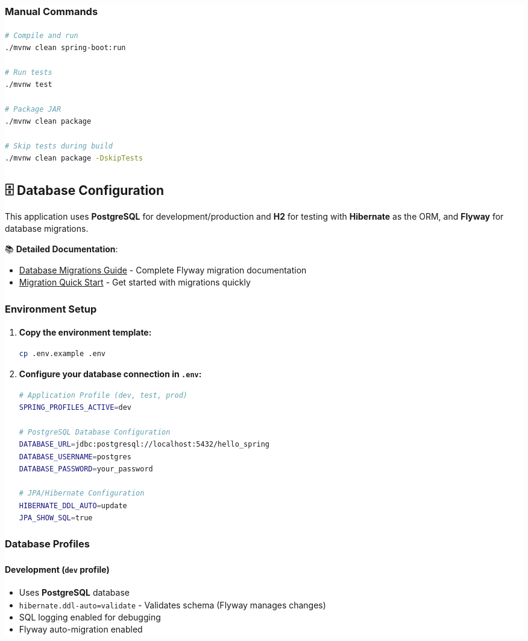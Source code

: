 ### Manual Commands

```bash
# Compile and run
./mvnw clean spring-boot:run

# Run tests
./mvnw test

# Package JAR
./mvnw clean package

# Skip tests during build
./mvnw clean package -DskipTests
```

## 🗄️ Database Configuration

This application uses **PostgreSQL** for development/production and **H2** for testing with **Hibernate** as the ORM, and **Flyway** for database migrations.

📚 **Detailed Documentation**: 
- [Database Migrations Guide](./docs/DATABASE_MIGRATIONS.md) - Complete Flyway migration documentation
- [Migration Quick Start](./docs/MIGRATION_SETUP.md) - Get started with migrations quickly

### Environment Setup

1. **Copy the environment template:**
   ```bash
   cp .env.example .env
   ```

2. **Configure your database connection in `.env`:**
   ```bash
   # Application Profile (dev, test, prod)
   SPRING_PROFILES_ACTIVE=dev

   # PostgreSQL Database Configuration
   DATABASE_URL=jdbc:postgresql://localhost:5432/hello_spring
   DATABASE_USERNAME=postgres
   DATABASE_PASSWORD=your_password

   # JPA/Hibernate Configuration
   HIBERNATE_DDL_AUTO=update
   JPA_SHOW_SQL=true
   ```

### Database Profiles

#### Development (`dev` profile)
- Uses **PostgreSQL** database
- `hibernate.ddl-auto=validate` - Validates schema (Flyway manages changes)
- SQL logging enabled for debugging
- Flyway auto-migration enabled
